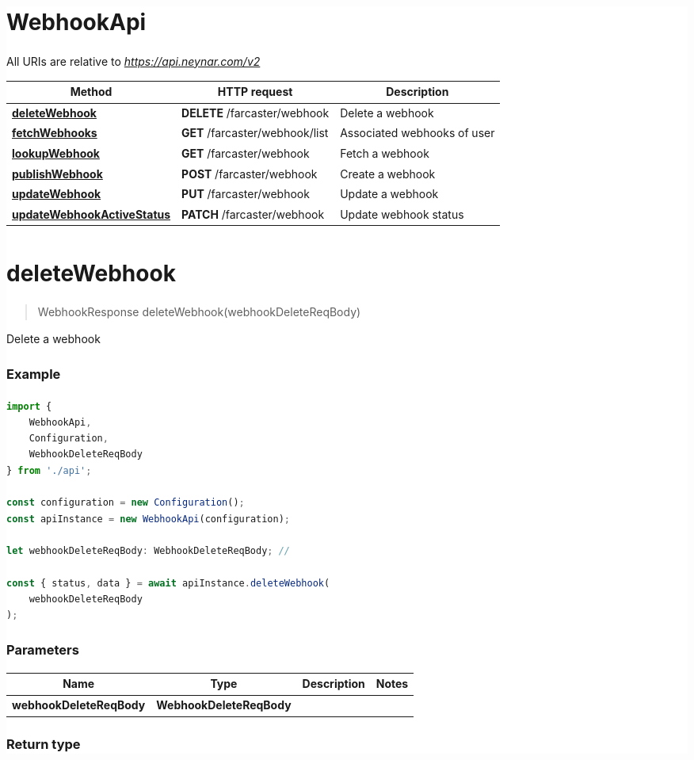 # WebhookApi

All URIs are relative to *https://api.neynar.com/v2*

|Method | HTTP request | Description|
|------------- | ------------- | -------------|
|[**deleteWebhook**](#deletewebhook) | **DELETE** /farcaster/webhook | Delete a webhook|
|[**fetchWebhooks**](#fetchwebhooks) | **GET** /farcaster/webhook/list | Associated webhooks of user|
|[**lookupWebhook**](#lookupwebhook) | **GET** /farcaster/webhook | Fetch a webhook|
|[**publishWebhook**](#publishwebhook) | **POST** /farcaster/webhook | Create a webhook|
|[**updateWebhook**](#updatewebhook) | **PUT** /farcaster/webhook | Update a webhook|
|[**updateWebhookActiveStatus**](#updatewebhookactivestatus) | **PATCH** /farcaster/webhook | Update webhook status|

# **deleteWebhook**
> WebhookResponse deleteWebhook(webhookDeleteReqBody)

Delete a webhook

### Example

```typescript
import {
    WebhookApi,
    Configuration,
    WebhookDeleteReqBody
} from './api';

const configuration = new Configuration();
const apiInstance = new WebhookApi(configuration);

let webhookDeleteReqBody: WebhookDeleteReqBody; //

const { status, data } = await apiInstance.deleteWebhook(
    webhookDeleteReqBody
);
```

### Parameters

|Name | Type | Description  | Notes|
|------------- | ------------- | ------------- | -------------|
| **webhookDeleteReqBody** | **WebhookDeleteReqBody**|  | |


### Return type
